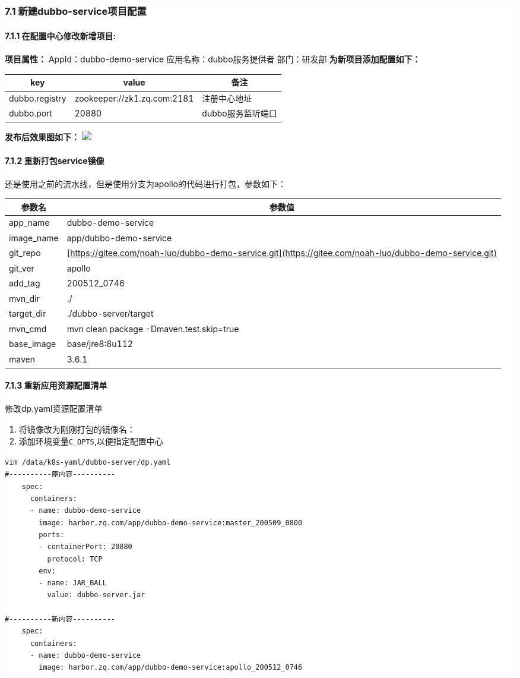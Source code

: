 ### 7.1 新建dubbo-service项目配置
#### 7.1.1 在配置中心修改新增项目:
**项目属性：**
AppId：dubbo-demo-service
应用名称：dubbo服务提供者
部门：研发部
**为新项目添加配置如下：**

| key | value | 备注 |
| --- | --- | --- |
| dubbo.registry | zookeeper://zk1.zq.com:2181 | 注册中心地址 |
| dubbo.port | 20880 | dubbo服务监听端口 |

**发布后效果图如下：**
![](https://jyd01.oss-cn-beijing.aliyuncs.com/uPic/1601219581669-4f254c8b-1382-4170-a5d8-6c6a0dbbe7f0.png)

#### 7.1.2 重新打包service镜像
还是使用之前的流水线，但是使用分支为apollo的代码进行打包，参数如下：

| 参数名 | 参数值 |
| --- | --- |
| app_name | dubbo-demo-service |
| image_name | app/dubbo-demo-service |
| git_repo | [https://gitee.com/noah-luo/dubbo-demo-service.git](https://gitee.com/noah-luo/dubbo-demo-service.git) |
| git_ver | apollo |
| add_tag | 200512_0746 |
| mvn_dir | ./ |
| target_dir | ./dubbo-server/target |
| mvn_cmd | mvn clean package -Dmaven.test.skip=true |
| base_image | base/jre8:8u112 |
| maven | 3.6.1 |

#### 7.1.3 重新应用资源配置清单
修改dp.yaml资源配置清单

1. 将镜像改为刚刚打包的镜像名：
1. 添加环境变量`C_OPTS`,以便指定配置中心
```
vim /data/k8s-yaml/dubbo-server/dp.yaml
#----------原内容----------
    spec:
      containers:
      - name: dubbo-demo-service
        image: harbor.zq.com/app/dubbo-demo-service:master_200509_0800
        ports:
        - containerPort: 20880
          protocol: TCP
        env:
        - name: JAR_BALL
          value: dubbo-server.jar

#----------新内容----------
    spec:
      containers:
      - name: dubbo-demo-service
        image: harbor.zq.com/app/dubbo-demo-service:apollo_200512_0746
```